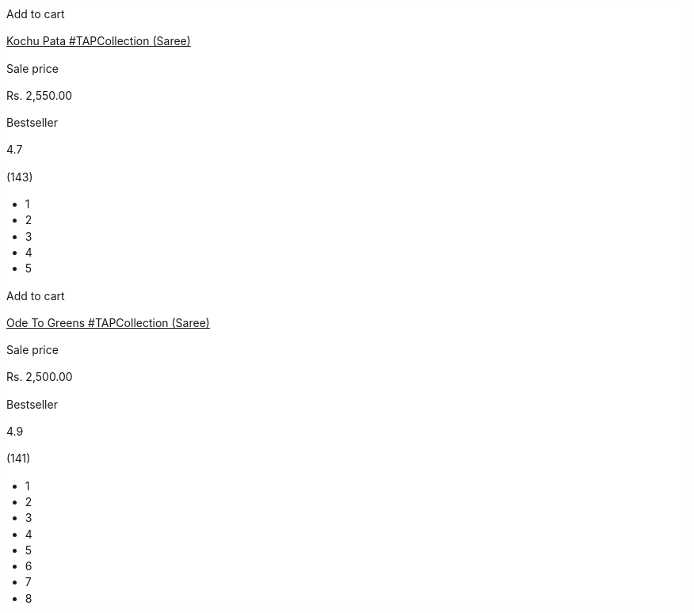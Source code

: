 Add to cart

[Kochu Pata #TAPCollection (Saree)](/products/kochu-pata)

Sale price

Rs. 2,550.00

Bestseller

4.7

(143)

[](/products/ode-to-greens)

[](/products/ode-to-greens)

[](/products/ode-to-greens)

[](/products/ode-to-greens)

[](/products/ode-to-greens)

[](/products/ode-to-greens)

- 1
- 2
- 3
- 4
- 5

Add to cart

[Ode To Greens #TAPCollection (Saree)](/products/ode-to-greens)

Sale price

Rs. 2,500.00

Bestseller

4.9

(141)

[](/products/shaola)

[](/products/shaola)

[](/products/shaola)

[](/products/shaola)

[](/products/shaola)

[](/products/shaola)

[](/products/shaola)

[](/products/shaola)

[](/products/shaola)

- 1
- 2
- 3
- 4
- 5
- 6
- 7
- 8

